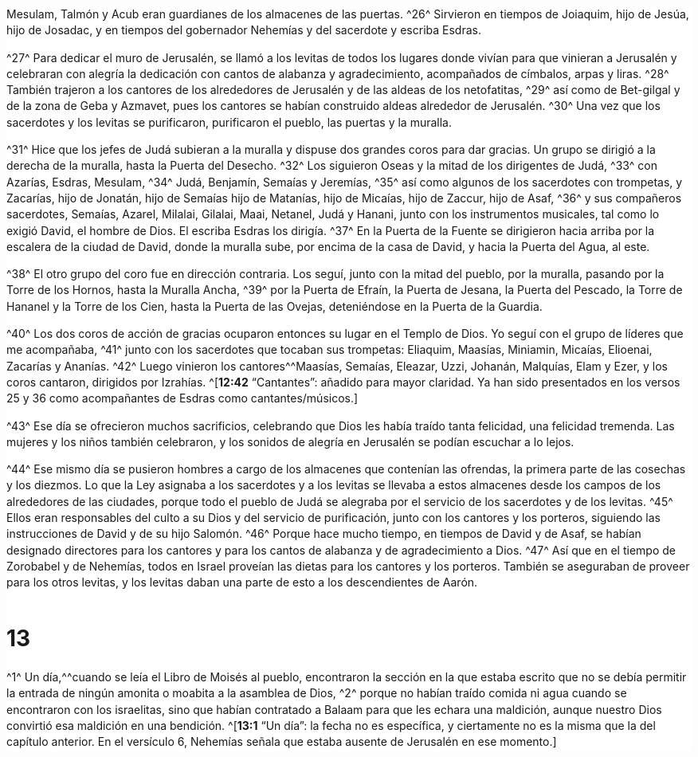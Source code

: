 Mesulam, Talmón y Acub eran guardianes de los almacenes de las puertas. ^26^ Sirvieron en tiempos de Joiaquim, hijo de Jesúa, hijo de Josadac, y en tiempos del gobernador Nehemías y del sacerdote y escriba Esdras. 

^27^ Para dedicar el muro de Jerusalén, se llamó a los levitas de todos los lugares donde vivían para que vinieran a Jerusalén y celebraran con alegría la dedicación con cantos de alabanza y agradecimiento, acompañados de címbalos, arpas y liras. ^28^ También trajeron a los cantores de los alrededores de Jerusalén y de las aldeas de los netofatitas, ^29^ así como de Bet-gilgal y de la zona de Geba y Azmavet, pues los cantores se habían construido aldeas alrededor de Jerusalén. ^30^ Una vez que los sacerdotes y los levitas se purificaron, purificaron el pueblo, las puertas y la muralla. 

^31^ Hice que los jefes de Judá subieran a la muralla y dispuse dos grandes coros para dar gracias. Un grupo se dirigió a la derecha de la muralla, hasta la Puerta del Desecho. ^32^ Los siguieron Oseas y la mitad de los dirigentes de Judá, ^33^ con Azarías, Esdras, Mesulam, ^34^ Judá, Benjamín, Semaías y Jeremías, ^35^ así como algunos de los sacerdotes con trompetas, y Zacarías, hijo de Jonatán, hijo de Semaías hijo de Matanías, hijo de Micaías, hijo de Zaccur, hijo de Asaf, ^36^ y sus compañeros sacerdotes, Semaías, Azarel, Milalai, Gilalai, Maai, Netanel, Judá y Hanani, junto con los instrumentos musicales, tal como lo exigió David, el hombre de Dios. El escriba Esdras los dirigía. ^37^ En la Puerta de la Fuente se dirigieron hacia arriba por la escalera de la ciudad de David, donde la muralla sube, por encima de la casa de David, y hacia la Puerta del Agua, al este. 

^38^ El otro grupo del coro fue en dirección contraria. Los seguí, junto con la mitad del pueblo, por la muralla, pasando por la Torre de los Hornos, hasta la Muralla Ancha, ^39^ por la Puerta de Efraín, la Puerta de Jesana, la Puerta del Pescado, la Torre de Hananel y la Torre de los Cien, hasta la Puerta de las Ovejas, deteniéndose en la Puerta de la Guardia. 

^40^ Los dos coros de acción de gracias ocuparon entonces su lugar en el Templo de Dios. Yo seguí con el grupo de líderes que me acompañaba, ^41^ junto con los sacerdotes que tocaban sus trompetas: Eliaquim, Maasías, Miniamin, Micaías, Elioenai, Zacarías y Ananías. ^42^ Luego vinieron los cantores^^Maasías, Semaías, Eleazar, Uzzi, Johanán, Malquías, Elam y Ezer, y los coros cantaron, dirigidos por Izrahías. 
^[**12:42** “Cantantes”: añadido para mayor claridad. Ya han sido presentados en los versos 25 y 36 como acompañantes de Esdras como cantantes/músicos.]

^43^ Ese día se ofrecieron muchos sacrificios, celebrando que Dios les había traído tanta felicidad, una felicidad tremenda. Las mujeres y los niños también celebraron, y los sonidos de alegría en Jerusalén se podían escuchar a lo lejos. 

^44^ Ese mismo día se pusieron hombres a cargo de los almacenes que contenían las ofrendas, la primera parte de las cosechas y los diezmos. Lo que la Ley asignaba a los sacerdotes y a los levitas se llevaba a estos almacenes desde los campos de los alrededores de las ciudades, porque todo el pueblo de Judá se alegraba por el servicio de los sacerdotes y de los levitas. ^45^ Ellos eran responsables del culto a su Dios y del servicio de purificación, junto con los cantores y los porteros, siguiendo las instrucciones de David y de su hijo Salomón. ^46^ Porque hace mucho tiempo, en tiempos de David y de Asaf, se habían designado directores para los cantores y para los cantos de alabanza y de agradecimiento a Dios. ^47^ Así que en el tiempo de Zorobabel y de Nehemías, todos en Israel proveían las dietas para los cantores y los porteros. También se aseguraban de proveer para los otros levitas, y los levitas daban una parte de esto a los descendientes de Aarón. 

# 13 
^1^ Un día,^^cuando se leía el Libro de Moisés al pueblo, encontraron la sección en la que estaba escrito que no se debía permitir la entrada de ningún amonita o moabita a la asamblea de Dios, ^2^ porque no habían traído comida ni agua cuando se encontraron con los israelitas, sino que habían contratado a Balaam para que les echara una maldición, aunque nuestro Dios convirtió esa maldición en una bendición. 
^[**13:1** “Un día”: la fecha no es específica, y ciertamente no es la misma que la del capítulo anterior. En el versículo 6, Nehemías señala que estaba ausente de Jerusalén en ese momento.]
